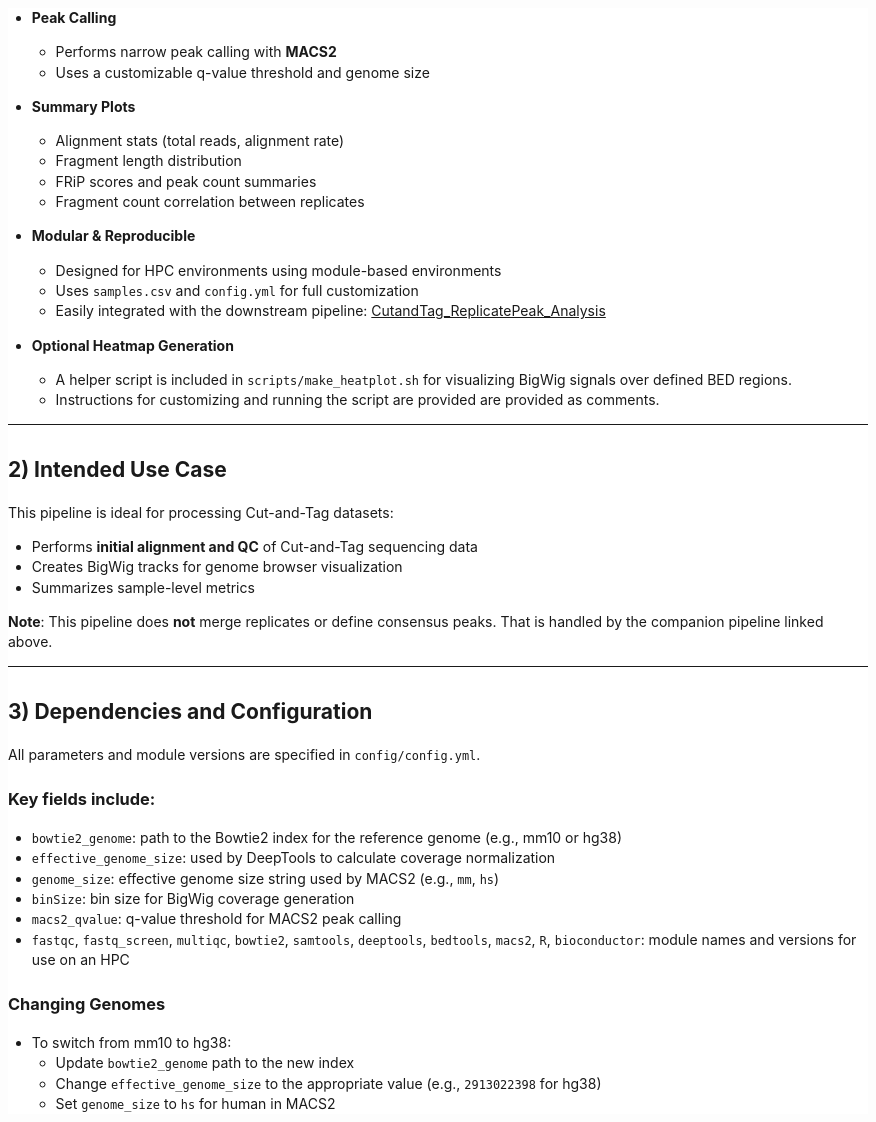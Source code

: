 + **Peak Calling**
  + Performs narrow peak calling with **MACS2**
  + Uses a customizable q-value threshold and genome size

+ **Summary Plots**
  + Alignment stats (total reads, alignment rate)
  + Fragment length distribution
  + FRiP scores and peak count summaries
  + Fragment count correlation between replicates

+ **Modular & Reproducible**
  + Designed for HPC environments using module-based environments
  + Uses `samples.csv` and `config.yml` for full customization
  + Easily integrated with the downstream pipeline: [CutandTag_ReplicatePeak_Analysis](https://github.com/KirklandLab/CutandTag_ReplicatePeak_Analysis)
 
+ **Optional Heatmap Generation**
  + A helper script is included in `scripts/make_heatplot.sh` for visualizing BigWig signals over defined BED regions.  
  + Instructions for customizing and running the script are provided are provided as comments.  

---

## 2) Intended Use Case

This pipeline is ideal for processing Cut-and-Tag datasets:

+ Performs **initial alignment and QC** of Cut-and-Tag sequencing data  
+ Creates BigWig tracks for genome browser visualization  
+ Summarizes sample-level metrics  

**Note**: This pipeline does **not** merge replicates or define consensus peaks. That is handled by the companion pipeline linked above.

---

## 3) Dependencies and Configuration

All parameters and module versions are specified in `config/config.yml`.

### **Key fields include:**

+ `bowtie2_genome`: path to the Bowtie2 index for the reference genome (e.g., mm10 or hg38)
+ `effective_genome_size`: used by DeepTools to calculate coverage normalization
+ `genome_size`: effective genome size string used by MACS2 (e.g., `mm`, `hs`)
+ `binSize`: bin size for BigWig coverage generation
+ `macs2_qvalue`: q-value threshold for MACS2 peak calling
+ `fastqc`, `fastq_screen`, `multiqc`, `bowtie2`, `samtools`, `deeptools`, `bedtools`, `macs2`, `R`, `bioconductor`: module names and versions for use on an HPC

### **Changing Genomes**

+ To switch from mm10 to hg38:
  + Update `bowtie2_genome` path to the new index
  + Change `effective_genome_size` to the appropriate value (e.g., `2913022398` for hg38)
  + Set `genome_size` to `hs` for human in MACS2
